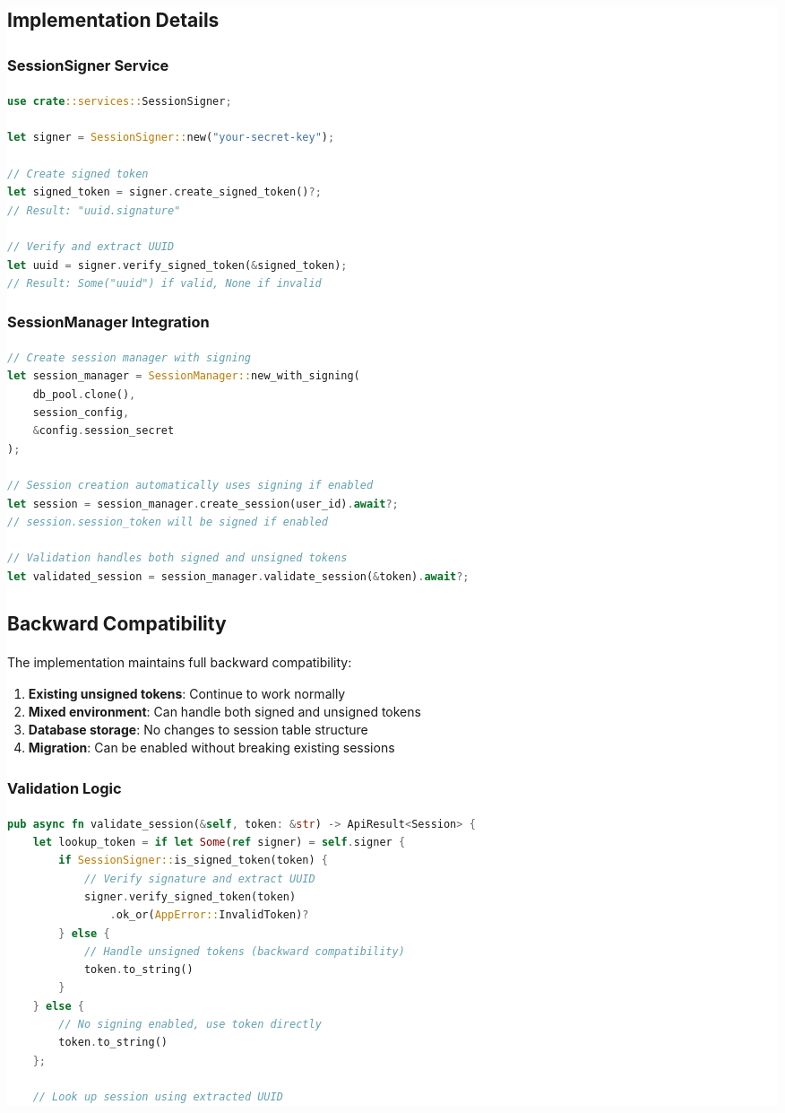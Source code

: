 ## Implementation Details

### SessionSigner Service

```rust
use crate::services::SessionSigner;

let signer = SessionSigner::new("your-secret-key");

// Create signed token
let signed_token = signer.create_signed_token()?;
// Result: "uuid.signature"

// Verify and extract UUID
let uuid = signer.verify_signed_token(&signed_token);
// Result: Some("uuid") if valid, None if invalid
```

### SessionManager Integration

```rust
// Create session manager with signing
let session_manager = SessionManager::new_with_signing(
    db_pool.clone(),
    session_config,
    &config.session_secret
);

// Session creation automatically uses signing if enabled
let session = session_manager.create_session(user_id).await?;
// session.session_token will be signed if enabled

// Validation handles both signed and unsigned tokens
let validated_session = session_manager.validate_session(&token).await?;
```

## Backward Compatibility

The implementation maintains full backward compatibility:

1. **Existing unsigned tokens**: Continue to work normally
2. **Mixed environment**: Can handle both signed and unsigned tokens
3. **Database storage**: No changes to session table structure
4. **Migration**: Can be enabled without breaking existing sessions

### Validation Logic

```rust
pub async fn validate_session(&self, token: &str) -> ApiResult<Session> {
    let lookup_token = if let Some(ref signer) = self.signer {
        if SessionSigner::is_signed_token(token) {
            // Verify signature and extract UUID
            signer.verify_signed_token(token)
                .ok_or(AppError::InvalidToken)?
        } else {
            // Handle unsigned tokens (backward compatibility)
            token.to_string()
        }
    } else {
        // No signing enabled, use token directly
        token.to_string()
    };
    
    // Look up session using extracted UUID
```